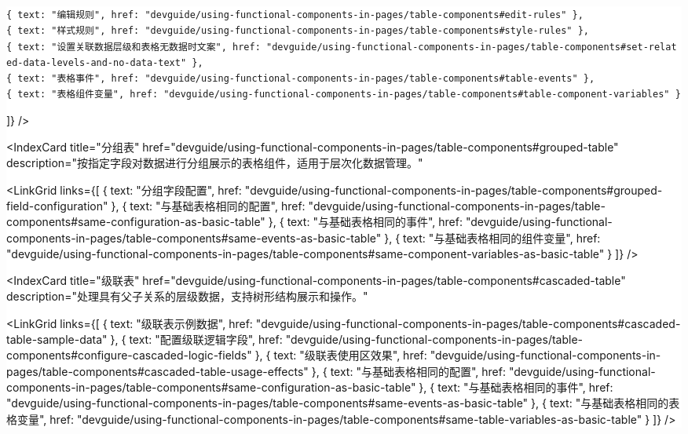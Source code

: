     { text: "编辑规则", href: "devguide/using-functional-components-in-pages/table-components#edit-rules" },
    { text: "样式规则", href: "devguide/using-functional-components-in-pages/table-components#style-rules" },
    { text: "设置关联数据层级和表格无数据时文案", href: "devguide/using-functional-components-in-pages/table-components#set-related-data-levels-and-no-data-text" },
    { text: "表格事件", href: "devguide/using-functional-components-in-pages/table-components#table-events" },
    { text: "表格组件变量", href: "devguide/using-functional-components-in-pages/table-components#table-component-variables" }
  ]} />
</IndexCard>

<IndexCard
  title="分组表"
  href="devguide/using-functional-components-in-pages/table-components#grouped-table"
  description="按指定字段对数据进行分组展示的表格组件，适用于层次化数据管理。"
>
  <LinkGrid links={[
    { text: "分组字段配置", href: "devguide/using-functional-components-in-pages/table-components#grouped-field-configuration" },
    { text: "与基础表格相同的配置", href: "devguide/using-functional-components-in-pages/table-components#same-configuration-as-basic-table" },
    { text: "与基础表格相同的事件", href: "devguide/using-functional-components-in-pages/table-components#same-events-as-basic-table" },
    { text: "与基础表格相同的组件变量", href: "devguide/using-functional-components-in-pages/table-components#same-component-variables-as-basic-table" }
  ]} />
</IndexCard>

<IndexCard
  title="级联表"
  href="devguide/using-functional-components-in-pages/table-components#cascaded-table"
  description="处理具有父子关系的层级数据，支持树形结构展示和操作。"
>
  <LinkGrid links={[
    { text: "级联表示例数据", href: "devguide/using-functional-components-in-pages/table-components#cascaded-table-sample-data" },
    { text: "配置级联逻辑字段", href: "devguide/using-functional-components-in-pages/table-components#configure-cascaded-logic-fields" },
    { text: "级联表使用区效果", href: "devguide/using-functional-components-in-pages/table-components#cascaded-table-usage-effects" },
    { text: "与基础表格相同的配置", href: "devguide/using-functional-components-in-pages/table-components#same-configuration-as-basic-table" },
    { text: "与基础表格相同的事件", href: "devguide/using-functional-components-in-pages/table-components#same-events-as-basic-table" },
    { text: "与基础表格相同的表格变量", href: "devguide/using-functional-components-in-pages/table-components#same-table-variables-as-basic-table" }
  ]} />
</IndexCard>

</div>
